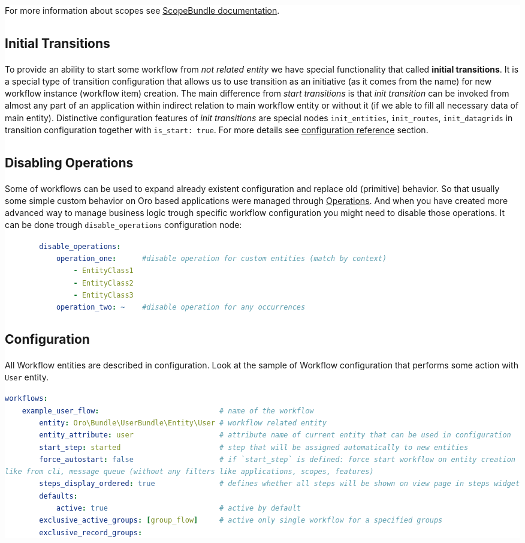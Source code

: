 For more information about scopes see [ScopeBundle documentation](../../../../../ScopeBundle/Resources/doc/scope.md).

Initial Transitions
-------------------
To provide an ability to start some workflow from *not related entity* we have special functionality that called **initial transitions**.
It is a special type of transition configuration that allows us to use transition as an initiative (as it comes from the name) 
for new workflow instance (workflow item) creation.
The main difference from *start transitions* is that *init transition* can be invoked from almost any part of an application 
within indirect relation to main workflow entity or without it (if we able to fill all necessary data of main entity).
Distinctive configuration features of *init transitions* are special nodes `init_entities`, `init_routes`, `init_datagrids` 
in transition configuration together with `is_start: true`.
For more details see [configuration reference](./configuration-reference.md#transitions-configuration) section.

Disabling Operations
--------------------

Some of workflows can be used to expand already existent configuration and replace old (primitive) behavior.
So that usually some simple custom behavior on Oro based applications were managed through [Operations](../../../../../ActionBundle/Resources/doc/operations.md).
And when you have created more advanced way to manage business logic trough specific workflow configuration you might need to disable those operations.
It can be done trough `disable_operations` configuration node:

```YAML
        disable_operations:
            operation_one:      #disable operation for custom entities (match by context)
                - EntityClass1
                - EntityClass2
                - EntityClass3
            operation_two: ~    #disable operation for any occurrences 

```


Configuration
-------------

All Workflow entities are described in configuration. Look at the sample of Workflow configuration that performs
some action with `User` entity.

```YAML
workflows:
    example_user_flow:                            # name of the workflow
        entity: Oro\Bundle\UserBundle\Entity\User # workflow related entity
        entity_attribute: user                    # attribute name of current entity that can be used in configuration
        start_step: started                       # step that will be assigned automatically to new entities
        force_autostart: false                    # if `start_step` is defined: force start workflow on entity creation like from cli, message queue (without any filters like applications, scopes, features)
        steps_display_ordered: true               # defines whether all steps will be shown on view page in steps widget
        defaults:
            active: true                          # active by default
        exclusive_active_groups: [group_flow]     # active only single workflow for a specified groups
        exclusive_record_groups:
```